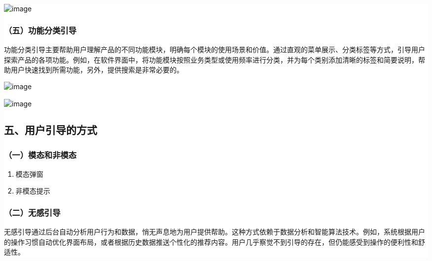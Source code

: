 ![image](https://prod-files-secure.s3.us-west-2.amazonaws.com/a7a0cc5a-89b9-4cda-8686-1fba0ca52f40/98067f55-5279-45aa-8886-ea2ae3be3e96/image.png?X-Amz-Algorithm=AWS4-HMAC-SHA256&X-Amz-Content-Sha256=UNSIGNED-PAYLOAD&X-Amz-Credential=ASIAZI2LB466STTF6GDL%2F20250330%2Fus-west-2%2Fs3%2Faws4_request&X-Amz-Date=20250330T042441Z&X-Amz-Expires=3600&X-Amz-Security-Token=IQoJb3JpZ2luX2VjEBsaCXVzLXdlc3QtMiJHMEUCIQDazuXbnoimrwgxfqyWoZ3gCoNZ%2FfCt2Z3n9Z%2FPEGz48wIgNG%2Fe3oZeaxRL1FXZrZkOyNmtPODXK7iwF%2FswpcEGvREqiAQIhP%2F%2F%2F%2F%2F%2F%2F%2F%2F%2FARAAGgw2Mzc0MjMxODM4MDUiDOCNkdr1x6V2nUaS4ircA4BVYSNUju7tueSYhZznZM2RfecKZcz69Q3%2FDkugscv%2BgLsggdKnyytqRs1ShZyH9xDUnXOyynJOtyPo2gtCTyJVtVHfYv0Hb7eGTEBaN%2BpJYD6mhjuTLFYXu8LxYFx0xkyl7knHxTvmuKcKO9q1YfSzwNDu4YxzV1bXy2ndOB7YXFKA4fu4L9s4IXRvqIYFpklKu4XUWBo5D8EDQQ1%2BHtzXq6CqFctj%2B6OE32J1h7muu%2FQXAy4TxDhy%2BAIHTWxyxSQ3zBX90EM3tOyKT8vQHaYPkltCSvZPUMydNaEZvfZoD7K9E9uhJE0p4NNIjg04xLoWaspR3kJxTv1C4%2Fn6PE%2BP%2FW9ArPTIWKAZUnlkLP1jP5%2F%2FJY5WzK54o%2BGm3EQaB9S1JAlYWGRbOMeSUxxPGoEKOj366%2FuuGwsY8%2FI368Zto8mg99N%2F%2BplHWxzwXl11ihb%2F75aO3CrEqr%2FhPZV3u%2FZRPRRYXED76ouj4RfXj1vS%2ByzXP9os3BhJQ7D0xOIbYFi6Hh1feEf36FSycWcakNkt%2BuEL6K%2FA1wRl%2BD%2B7AlRnD4ALs4eMM18nQFSVNC1u3GiU7KNiCB9fUe4faJK%2BT6la5OFqHZy7oTvrzku6Pyrvmr84RfSZ%2B7%2Ferxu6MO%2Fpor8GOqUBzlol8nNeXXWY6tw9kkZ%2BUP1o8FxS%2FjlBfPwqlBDtS9E%2Bgxvi7JqRnn8CUmlkn8FZIPahiJ%2FOIFBv1jXPSaf8yPzUexqqB1jEc6tqIhDFVOjam5Hbh%2Frp9kxxF7Tk0g%2BHbYdXpA15PnEXLi%2BVT9RV4ajNzrgr3lEE5aCkZoq8k5O9dcrUsNu68PcRTGPPHrIcpGUFPL%2FvAih2O24EC0T%2Byf0jb1Nl&X-Amz-Signature=549ffc356050e69933ec9af25d0628041f28db008ed83e4dd44c7cc4bc0964bb&X-Amz-SignedHeaders=host&x-id=GetObject)

### （五）功能分类引导

功能分类引导主要帮助用户理解产品的不同功能模块，明确每个模块的使用场景和价值。通过直观的菜单展示、分类标签等方式，引导用户探索产品的各项功能。例如，在软件界面中，将功能模块按照业务类型或使用频率进行分类，并为每个类别添加清晰的标签和简要说明，帮助用户快速找到所需功能，另外，提供搜索是非常必要的。

![image](https://prod-files-secure.s3.us-west-2.amazonaws.com/a7a0cc5a-89b9-4cda-8686-1fba0ca52f40/2f2387b9-78f5-49a2-bd03-52e1899f6ede/image.png?X-Amz-Algorithm=AWS4-HMAC-SHA256&X-Amz-Content-Sha256=UNSIGNED-PAYLOAD&X-Amz-Credential=ASIAZI2LB466STTF6GDL%2F20250330%2Fus-west-2%2Fs3%2Faws4_request&X-Amz-Date=20250330T042441Z&X-Amz-Expires=3600&X-Amz-Security-Token=IQoJb3JpZ2luX2VjEBsaCXVzLXdlc3QtMiJHMEUCIQDazuXbnoimrwgxfqyWoZ3gCoNZ%2FfCt2Z3n9Z%2FPEGz48wIgNG%2Fe3oZeaxRL1FXZrZkOyNmtPODXK7iwF%2FswpcEGvREqiAQIhP%2F%2F%2F%2F%2F%2F%2F%2F%2F%2FARAAGgw2Mzc0MjMxODM4MDUiDOCNkdr1x6V2nUaS4ircA4BVYSNUju7tueSYhZznZM2RfecKZcz69Q3%2FDkugscv%2BgLsggdKnyytqRs1ShZyH9xDUnXOyynJOtyPo2gtCTyJVtVHfYv0Hb7eGTEBaN%2BpJYD6mhjuTLFYXu8LxYFx0xkyl7knHxTvmuKcKO9q1YfSzwNDu4YxzV1bXy2ndOB7YXFKA4fu4L9s4IXRvqIYFpklKu4XUWBo5D8EDQQ1%2BHtzXq6CqFctj%2B6OE32J1h7muu%2FQXAy4TxDhy%2BAIHTWxyxSQ3zBX90EM3tOyKT8vQHaYPkltCSvZPUMydNaEZvfZoD7K9E9uhJE0p4NNIjg04xLoWaspR3kJxTv1C4%2Fn6PE%2BP%2FW9ArPTIWKAZUnlkLP1jP5%2F%2FJY5WzK54o%2BGm3EQaB9S1JAlYWGRbOMeSUxxPGoEKOj366%2FuuGwsY8%2FI368Zto8mg99N%2F%2BplHWxzwXl11ihb%2F75aO3CrEqr%2FhPZV3u%2FZRPRRYXED76ouj4RfXj1vS%2ByzXP9os3BhJQ7D0xOIbYFi6Hh1feEf36FSycWcakNkt%2BuEL6K%2FA1wRl%2BD%2B7AlRnD4ALs4eMM18nQFSVNC1u3GiU7KNiCB9fUe4faJK%2BT6la5OFqHZy7oTvrzku6Pyrvmr84RfSZ%2B7%2Ferxu6MO%2Fpor8GOqUBzlol8nNeXXWY6tw9kkZ%2BUP1o8FxS%2FjlBfPwqlBDtS9E%2Bgxvi7JqRnn8CUmlkn8FZIPahiJ%2FOIFBv1jXPSaf8yPzUexqqB1jEc6tqIhDFVOjam5Hbh%2Frp9kxxF7Tk0g%2BHbYdXpA15PnEXLi%2BVT9RV4ajNzrgr3lEE5aCkZoq8k5O9dcrUsNu68PcRTGPPHrIcpGUFPL%2FvAih2O24EC0T%2Byf0jb1Nl&X-Amz-Signature=f45d8a60e45763074272b9af283ef2a9ec1a78cb7ac9b0f219d5094ef5021cb8&X-Amz-SignedHeaders=host&x-id=GetObject)

![image](https://prod-files-secure.s3.us-west-2.amazonaws.com/a7a0cc5a-89b9-4cda-8686-1fba0ca52f40/bd80a2e8-be52-4cd5-888a-7bbff7b04d5d/image.png?X-Amz-Algorithm=AWS4-HMAC-SHA256&X-Amz-Content-Sha256=UNSIGNED-PAYLOAD&X-Amz-Credential=ASIAZI2LB466STTF6GDL%2F20250330%2Fus-west-2%2Fs3%2Faws4_request&X-Amz-Date=20250330T042441Z&X-Amz-Expires=3600&X-Amz-Security-Token=IQoJb3JpZ2luX2VjEBsaCXVzLXdlc3QtMiJHMEUCIQDazuXbnoimrwgxfqyWoZ3gCoNZ%2FfCt2Z3n9Z%2FPEGz48wIgNG%2Fe3oZeaxRL1FXZrZkOyNmtPODXK7iwF%2FswpcEGvREqiAQIhP%2F%2F%2F%2F%2F%2F%2F%2F%2F%2FARAAGgw2Mzc0MjMxODM4MDUiDOCNkdr1x6V2nUaS4ircA4BVYSNUju7tueSYhZznZM2RfecKZcz69Q3%2FDkugscv%2BgLsggdKnyytqRs1ShZyH9xDUnXOyynJOtyPo2gtCTyJVtVHfYv0Hb7eGTEBaN%2BpJYD6mhjuTLFYXu8LxYFx0xkyl7knHxTvmuKcKO9q1YfSzwNDu4YxzV1bXy2ndOB7YXFKA4fu4L9s4IXRvqIYFpklKu4XUWBo5D8EDQQ1%2BHtzXq6CqFctj%2B6OE32J1h7muu%2FQXAy4TxDhy%2BAIHTWxyxSQ3zBX90EM3tOyKT8vQHaYPkltCSvZPUMydNaEZvfZoD7K9E9uhJE0p4NNIjg04xLoWaspR3kJxTv1C4%2Fn6PE%2BP%2FW9ArPTIWKAZUnlkLP1jP5%2F%2FJY5WzK54o%2BGm3EQaB9S1JAlYWGRbOMeSUxxPGoEKOj366%2FuuGwsY8%2FI368Zto8mg99N%2F%2BplHWxzwXl11ihb%2F75aO3CrEqr%2FhPZV3u%2FZRPRRYXED76ouj4RfXj1vS%2ByzXP9os3BhJQ7D0xOIbYFi6Hh1feEf36FSycWcakNkt%2BuEL6K%2FA1wRl%2BD%2B7AlRnD4ALs4eMM18nQFSVNC1u3GiU7KNiCB9fUe4faJK%2BT6la5OFqHZy7oTvrzku6Pyrvmr84RfSZ%2B7%2Ferxu6MO%2Fpor8GOqUBzlol8nNeXXWY6tw9kkZ%2BUP1o8FxS%2FjlBfPwqlBDtS9E%2Bgxvi7JqRnn8CUmlkn8FZIPahiJ%2FOIFBv1jXPSaf8yPzUexqqB1jEc6tqIhDFVOjam5Hbh%2Frp9kxxF7Tk0g%2BHbYdXpA15PnEXLi%2BVT9RV4ajNzrgr3lEE5aCkZoq8k5O9dcrUsNu68PcRTGPPHrIcpGUFPL%2FvAih2O24EC0T%2Byf0jb1Nl&X-Amz-Signature=76af4adcade8153887d07e372a61667e32aec94dfd4812cb71704dd705ae6f9f&X-Amz-SignedHeaders=host&x-id=GetObject)

## 五、用户引导的方式

### （一）模态和非模态

1. 模态弹窗

1. 非模态提示

### （二）无感引导

无感引导通过后台自动分析用户行为和数据，悄无声息地为用户提供帮助。这种方式依赖于数据分析和智能算法技术。例如，系统根据用户的操作习惯自动优化界面布局，或者根据历史数据推送个性化的推荐内容。用户几乎察觉不到引导的存在，但仍能感受到操作的便利性和舒适性。
